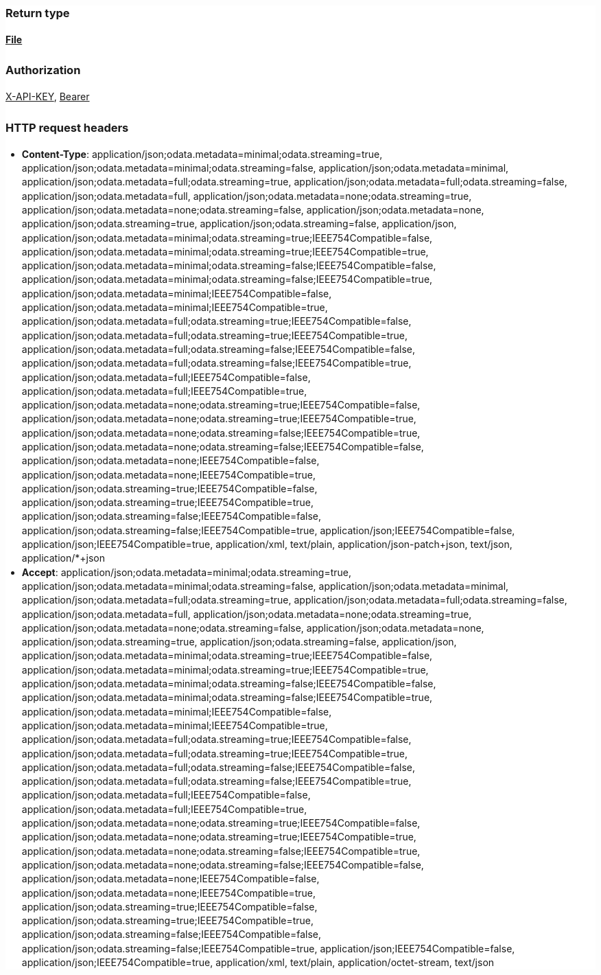 ### Return type

[**File**](File.md)

### Authorization

[X-API-KEY](../README.md#X-API-KEY), [Bearer](../README.md#Bearer)

### HTTP request headers

 - **Content-Type**: application/json;odata.metadata=minimal;odata.streaming=true, application/json;odata.metadata=minimal;odata.streaming=false, application/json;odata.metadata=minimal, application/json;odata.metadata=full;odata.streaming=true, application/json;odata.metadata=full;odata.streaming=false, application/json;odata.metadata=full, application/json;odata.metadata=none;odata.streaming=true, application/json;odata.metadata=none;odata.streaming=false, application/json;odata.metadata=none, application/json;odata.streaming=true, application/json;odata.streaming=false, application/json, application/json;odata.metadata=minimal;odata.streaming=true;IEEE754Compatible=false, application/json;odata.metadata=minimal;odata.streaming=true;IEEE754Compatible=true, application/json;odata.metadata=minimal;odata.streaming=false;IEEE754Compatible=false, application/json;odata.metadata=minimal;odata.streaming=false;IEEE754Compatible=true, application/json;odata.metadata=minimal;IEEE754Compatible=false, application/json;odata.metadata=minimal;IEEE754Compatible=true, application/json;odata.metadata=full;odata.streaming=true;IEEE754Compatible=false, application/json;odata.metadata=full;odata.streaming=true;IEEE754Compatible=true, application/json;odata.metadata=full;odata.streaming=false;IEEE754Compatible=false, application/json;odata.metadata=full;odata.streaming=false;IEEE754Compatible=true, application/json;odata.metadata=full;IEEE754Compatible=false, application/json;odata.metadata=full;IEEE754Compatible=true, application/json;odata.metadata=none;odata.streaming=true;IEEE754Compatible=false, application/json;odata.metadata=none;odata.streaming=true;IEEE754Compatible=true, application/json;odata.metadata=none;odata.streaming=false;IEEE754Compatible=true, application/json;odata.metadata=none;odata.streaming=false;IEEE754Compatible=false, application/json;odata.metadata=none;IEEE754Compatible=false, application/json;odata.metadata=none;IEEE754Compatible=true, application/json;odata.streaming=true;IEEE754Compatible=false, application/json;odata.streaming=true;IEEE754Compatible=true, application/json;odata.streaming=false;IEEE754Compatible=false, application/json;odata.streaming=false;IEEE754Compatible=true, application/json;IEEE754Compatible=false, application/json;IEEE754Compatible=true, application/xml, text/plain, application/json-patch+json, text/json, application/*+json
 - **Accept**: application/json;odata.metadata=minimal;odata.streaming=true, application/json;odata.metadata=minimal;odata.streaming=false, application/json;odata.metadata=minimal, application/json;odata.metadata=full;odata.streaming=true, application/json;odata.metadata=full;odata.streaming=false, application/json;odata.metadata=full, application/json;odata.metadata=none;odata.streaming=true, application/json;odata.metadata=none;odata.streaming=false, application/json;odata.metadata=none, application/json;odata.streaming=true, application/json;odata.streaming=false, application/json, application/json;odata.metadata=minimal;odata.streaming=true;IEEE754Compatible=false, application/json;odata.metadata=minimal;odata.streaming=true;IEEE754Compatible=true, application/json;odata.metadata=minimal;odata.streaming=false;IEEE754Compatible=false, application/json;odata.metadata=minimal;odata.streaming=false;IEEE754Compatible=true, application/json;odata.metadata=minimal;IEEE754Compatible=false, application/json;odata.metadata=minimal;IEEE754Compatible=true, application/json;odata.metadata=full;odata.streaming=true;IEEE754Compatible=false, application/json;odata.metadata=full;odata.streaming=true;IEEE754Compatible=true, application/json;odata.metadata=full;odata.streaming=false;IEEE754Compatible=false, application/json;odata.metadata=full;odata.streaming=false;IEEE754Compatible=true, application/json;odata.metadata=full;IEEE754Compatible=false, application/json;odata.metadata=full;IEEE754Compatible=true, application/json;odata.metadata=none;odata.streaming=true;IEEE754Compatible=false, application/json;odata.metadata=none;odata.streaming=true;IEEE754Compatible=true, application/json;odata.metadata=none;odata.streaming=false;IEEE754Compatible=true, application/json;odata.metadata=none;odata.streaming=false;IEEE754Compatible=false, application/json;odata.metadata=none;IEEE754Compatible=false, application/json;odata.metadata=none;IEEE754Compatible=true, application/json;odata.streaming=true;IEEE754Compatible=false, application/json;odata.streaming=true;IEEE754Compatible=true, application/json;odata.streaming=false;IEEE754Compatible=false, application/json;odata.streaming=false;IEEE754Compatible=true, application/json;IEEE754Compatible=false, application/json;IEEE754Compatible=true, application/xml, text/plain, application/octet-stream, text/json
